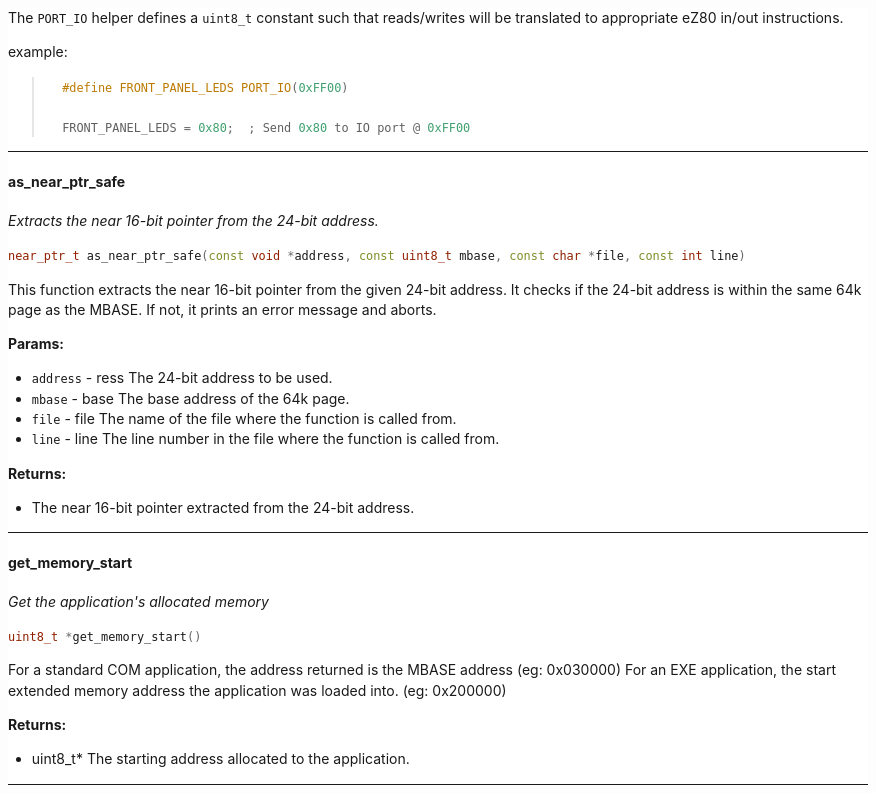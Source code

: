 
The `PORT_IO` helper defines a `uint8_t` constant such that reads/writes will be
translated to appropriate eZ80 in/out instructions.

example:
> ```c
>   #define FRONT_PANEL_LEDS PORT_IO(0xFF00)
>
>   FRONT_PANEL_LEDS = 0x80;  ; Send 0x80 to IO port @ 0xFF00
> ```

---



#### as_near_ptr_safe

*Extracts the near 16-bit pointer from the 24-bit address.*

```cpp
near_ptr_t as_near_ptr_safe(const void *address, const uint8_t mbase, const char *file, const int line)
```


This function extracts the near 16-bit pointer from the given 24-bit address.
It checks if the 24-bit address is within the same 64k page as the MBASE.
If not, it prints an error message and aborts.



**Params:**

- `address` - ress The 24-bit address to be used.
- `mbase` - base The base address of the 64k page.
- `file` - file The name of the file where the function is called from.
- `line` - line The line number in the file where the function is called from.

**Returns:**

- The near 16-bit pointer extracted from the 24-bit address.

---



#### get_memory_start

*Get the application's allocated memory*

```cpp
uint8_t *get_memory_start()
```


For a standard COM application, the address returned is the MBASE address (eg: 0x030000)
For an EXE application, the start extended memory address the application was loaded into. (eg: 0x200000)

**Returns:**

- uint8_t* The starting address allocated to the application.

---